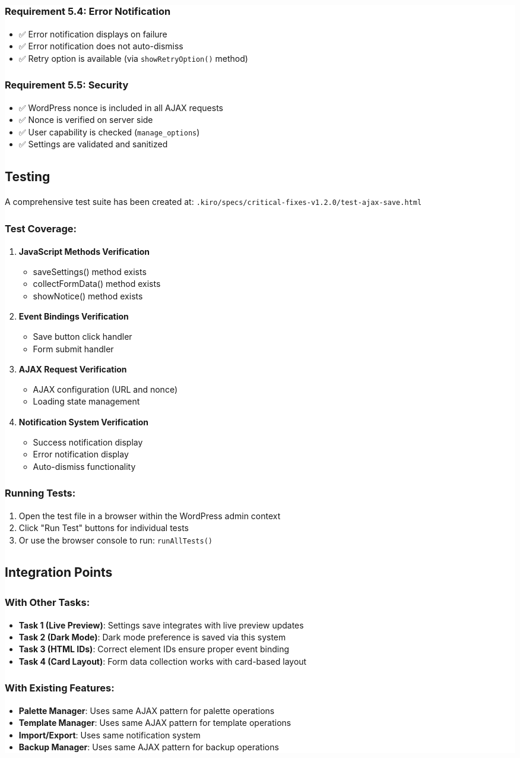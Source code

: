 ### Requirement 5.4: Error Notification
- ✅ Error notification displays on failure
- ✅ Error notification does not auto-dismiss
- ✅ Retry option is available (via `showRetryOption()` method)

### Requirement 5.5: Security
- ✅ WordPress nonce is included in all AJAX requests
- ✅ Nonce is verified on server side
- ✅ User capability is checked (`manage_options`)
- ✅ Settings are validated and sanitized

## Testing

A comprehensive test suite has been created at:
`.kiro/specs/critical-fixes-v1.2.0/test-ajax-save.html`

### Test Coverage:
1. **JavaScript Methods Verification**
   - saveSettings() method exists
   - collectFormData() method exists
   - showNotice() method exists

2. **Event Bindings Verification**
   - Save button click handler
   - Form submit handler

3. **AJAX Request Verification**
   - AJAX configuration (URL and nonce)
   - Loading state management

4. **Notification System Verification**
   - Success notification display
   - Error notification display
   - Auto-dismiss functionality

### Running Tests:
1. Open the test file in a browser within the WordPress admin context
2. Click "Run Test" buttons for individual tests
3. Or use the browser console to run: `runAllTests()`

## Integration Points

### With Other Tasks:
- **Task 1 (Live Preview)**: Settings save integrates with live preview updates
- **Task 2 (Dark Mode)**: Dark mode preference is saved via this system
- **Task 3 (HTML IDs)**: Correct element IDs ensure proper event binding
- **Task 4 (Card Layout)**: Form data collection works with card-based layout

### With Existing Features:
- **Palette Manager**: Uses same AJAX pattern for palette operations
- **Template Manager**: Uses same AJAX pattern for template operations
- **Import/Export**: Uses same notification system
- **Backup Manager**: Uses same AJAX pattern for backup operations
